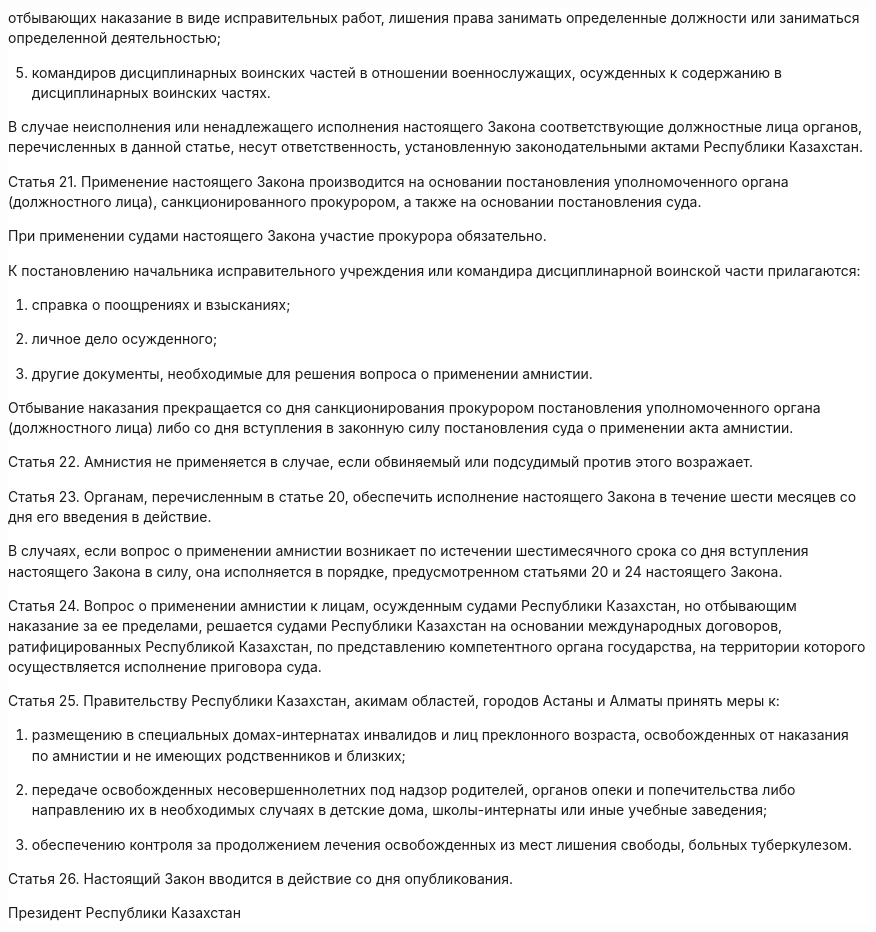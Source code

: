 отбывающих наказание в виде исправительных работ, лишения права занимать определенные должности или заниматься определенной деятельностью;

5) командиров дисциплинарных воинских частей в отношении военнослужащих, осужденных к содержанию в дисциплинарных воинских частях.

В случае неисполнения или ненадлежащего исполнения настоящего Закона соответствующие должностные лица органов, перечисленных в данной статье, несут ответственность, установленную законодательными актами Республики Казахстан.

Статья 21. Применение настоящего Закона производится на основании постановления уполномоченного органа (должностного лица), санкционированного прокурором, а также на основании постановления суда.

При применении судами настоящего Закона участие прокурора обязательно.

К постановлению начальника исправительного учреждения или командира дисциплинарной воинской части прилагаются:

1) справка о поощрениях и взысканиях;

2) личное дело осужденного;

3) другие документы, необходимые для решения вопроса о применении амнистии.

Отбывание наказания прекращается со дня санкционирования прокурором постановления уполномоченного органа (должностного лица) либо со дня вступления в законную силу постановления суда о применении акта амнистии.

Статья 22. Амнистия не применяется в случае, если обвиняемый или подсудимый против этого возражает.

Статья 23. Органам, перечисленным в статье 20, обеспечить исполнение настоящего Закона в течение шести месяцев со дня его введения в действие.

В случаях, если вопрос о применении амнистии возникает по истечении шестимесячного срока со дня вступления настоящего Закона в силу, она исполняется в порядке, предусмотренном статьями 20 и 24 настоящего Закона.

Статья 24. Вопрос о применении амнистии к лицам, осужденным судами Республики Казахстан, но отбывающим наказание за ее пределами, решается судами Республики Казахстан на основании международных договоров, ратифицированных Республикой Казахстан, по представлению компетентного органа государства, на территории которого осуществляется исполнение приговора суда.

Статья 25. Правительству Республики Казахстан, акимам областей, городов Астаны и Алматы принять меры к:

1) размещению в специальных домах-интернатах инвалидов и лиц преклонного возраста, освобожденных от наказания по амнистии и не имеющих родственников и близких;

2) передаче освобожденных несовершеннолетних под надзор родителей, органов опеки и попечительства либо направлению их в необходимых случаях в детские дома, школы-интернаты или иные учебные заведения;

3) обеспечению контроля за продолжением лечения освобожденных из мест лишения свободы, больных туберкулезом.

Статья 26. Настоящий Закон вводится в действие со дня опубликования.

Президент Республики Казахстан

